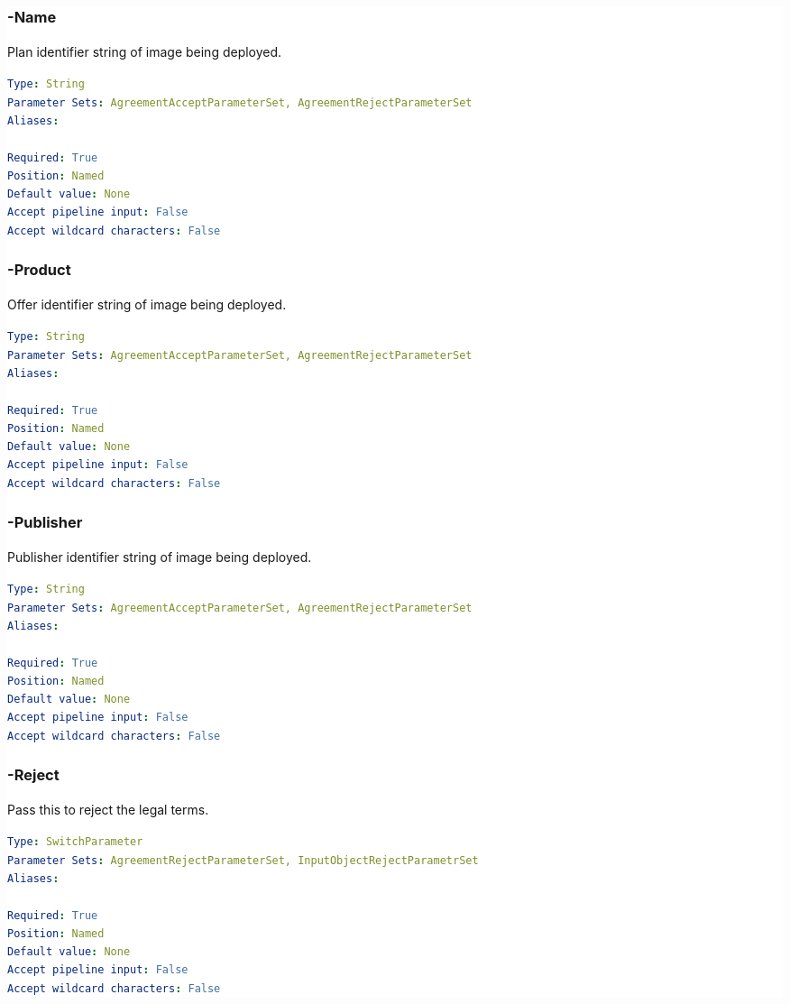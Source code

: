 ### -Name
Plan identifier string of image being deployed.

```yaml
Type: String
Parameter Sets: AgreementAcceptParameterSet, AgreementRejectParameterSet
Aliases: 

Required: True
Position: Named
Default value: None
Accept pipeline input: False
Accept wildcard characters: False
```

### -Product
Offer identifier string of image being deployed.

```yaml
Type: String
Parameter Sets: AgreementAcceptParameterSet, AgreementRejectParameterSet
Aliases: 

Required: True
Position: Named
Default value: None
Accept pipeline input: False
Accept wildcard characters: False
```

### -Publisher
Publisher identifier string of image being deployed.

```yaml
Type: String
Parameter Sets: AgreementAcceptParameterSet, AgreementRejectParameterSet
Aliases: 

Required: True
Position: Named
Default value: None
Accept pipeline input: False
Accept wildcard characters: False
```

### -Reject
Pass this to reject the legal terms.

```yaml
Type: SwitchParameter
Parameter Sets: AgreementRejectParameterSet, InputObjectRejectParametrSet
Aliases: 

Required: True
Position: Named
Default value: None
Accept pipeline input: False
Accept wildcard characters: False
```
